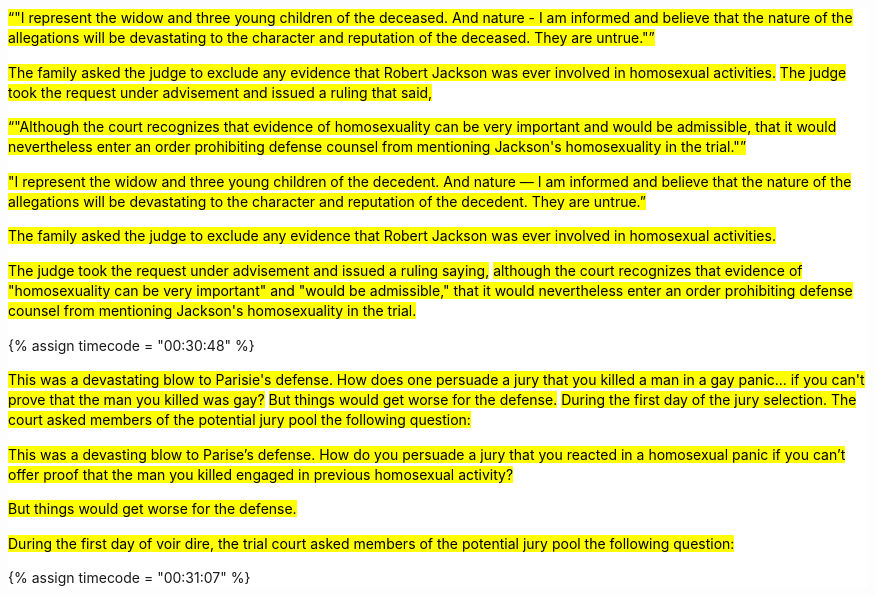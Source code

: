 <mark><q>"I represent the widow and three young children of the deceased. And nature - I am informed and believe that the nature of the allegations will be devastating to the character and reputation of the deceased. They are untrue."</q></mark> 

<mark>The family asked the judge to exclude any evidence that Robert Jackson was ever involved in homosexual activities.</mark> <mark>The judge took the request under advisement and issued a ruling that said,</mark>

<span stat:id="made-quote"><mark><q>"Although the court recognizes that evidence of homosexuality can be very important and would be admissible, that it would nevertheless enter an order prohibiting defense counsel from mentioning Jackson's homosexuality in the trial."</q></mark></span>

</james>
<from {% include citation for=page.cite.plagiarized.reggie_podcast at="T2 p.2-3" %}>

<mark>"I represent the widow and three young children of the decedent. And nature — I am informed and believe that the nature of the allegations will be devastating to the character and reputation of the decedent. They are untrue.”</mark>

<mark>The family asked the judge to exclude any evidence that Robert Jackson was ever involved in homosexual activities.</mark>

<mark>The judge took the request under advisement and issued a ruling saying,</mark> <mark>although the court recognizes that evidence of "homosexuality can be very important" and "would be admissible," that it would nevertheless enter an order prohibiting defense counsel from mentioning Jackson's homosexuality in the trial.</mark>

</from>
</compare>

{% assign timecode = "00:30:48" %}

<compare>
<james {% include timecode %}>

<mark>This was a devastating blow to Parisie's defense. How does one persuade a jury that you killed a man in a gay panic... if you can't prove that the man you killed was gay?</mark> <mark>But things would get worse for the defense.</mark> <mark>During the first day of the jury selection. The court asked members of the potential jury pool the following question:</mark>

</james>
<from {% include citation for=page.cite.plagiarized.reggie_podcast at="T2 p.3" %}>

<mark>This was a devasting blow to Parise’s defense. How do you persuade a jury that you reacted in a homosexual panic if you can’t offer proof that the man you killed engaged in previous homosexual activity?</mark>

<mark>But things would get worse for the defense.</mark>

<mark>During the first day of voir dire, the trial court asked members of the potential jury pool the following question:</mark>

</from>
</compare>

{% assign timecode = "00:31:07" %}

<compare>
<james {% include timecode %}>
